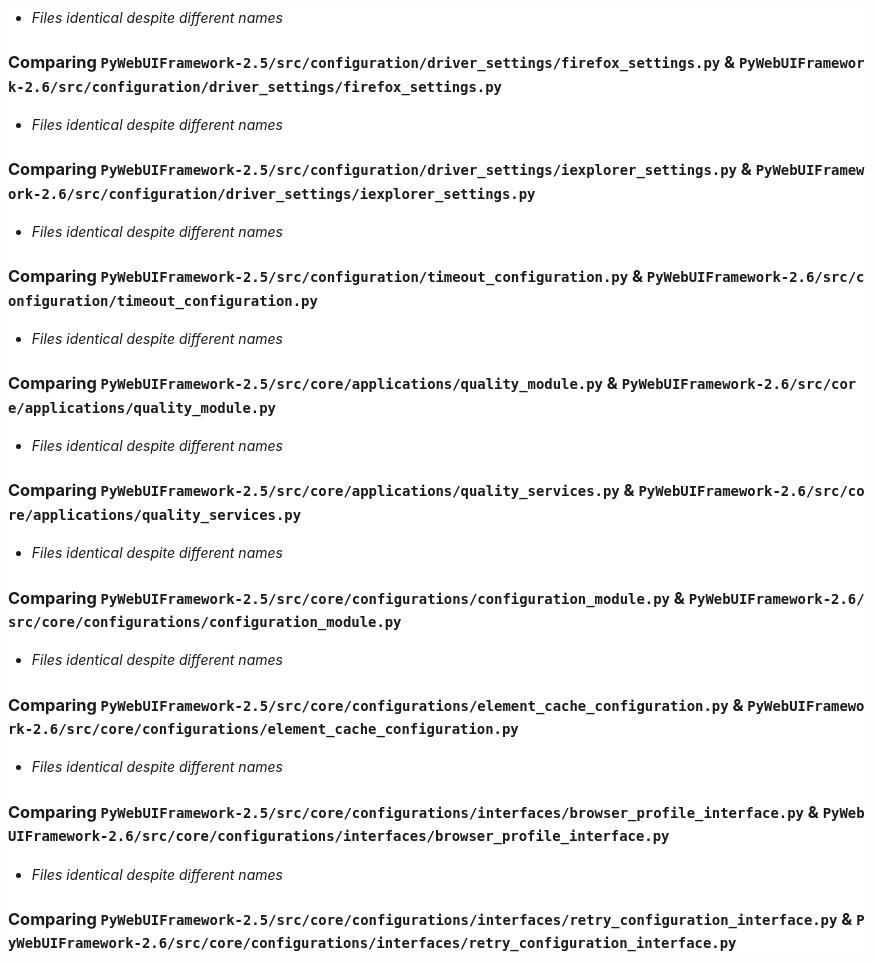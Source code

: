  * *Files identical despite different names*

### Comparing `PyWebUIFramework-2.5/src/configuration/driver_settings/firefox_settings.py` & `PyWebUIFramework-2.6/src/configuration/driver_settings/firefox_settings.py`

 * *Files identical despite different names*

### Comparing `PyWebUIFramework-2.5/src/configuration/driver_settings/iexplorer_settings.py` & `PyWebUIFramework-2.6/src/configuration/driver_settings/iexplorer_settings.py`

 * *Files identical despite different names*

### Comparing `PyWebUIFramework-2.5/src/configuration/timeout_configuration.py` & `PyWebUIFramework-2.6/src/configuration/timeout_configuration.py`

 * *Files identical despite different names*

### Comparing `PyWebUIFramework-2.5/src/core/applications/quality_module.py` & `PyWebUIFramework-2.6/src/core/applications/quality_module.py`

 * *Files identical despite different names*

### Comparing `PyWebUIFramework-2.5/src/core/applications/quality_services.py` & `PyWebUIFramework-2.6/src/core/applications/quality_services.py`

 * *Files identical despite different names*

### Comparing `PyWebUIFramework-2.5/src/core/configurations/configuration_module.py` & `PyWebUIFramework-2.6/src/core/configurations/configuration_module.py`

 * *Files identical despite different names*

### Comparing `PyWebUIFramework-2.5/src/core/configurations/element_cache_configuration.py` & `PyWebUIFramework-2.6/src/core/configurations/element_cache_configuration.py`

 * *Files identical despite different names*

### Comparing `PyWebUIFramework-2.5/src/core/configurations/interfaces/browser_profile_interface.py` & `PyWebUIFramework-2.6/src/core/configurations/interfaces/browser_profile_interface.py`

 * *Files identical despite different names*

### Comparing `PyWebUIFramework-2.5/src/core/configurations/interfaces/retry_configuration_interface.py` & `PyWebUIFramework-2.6/src/core/configurations/interfaces/retry_configuration_interface.py`
